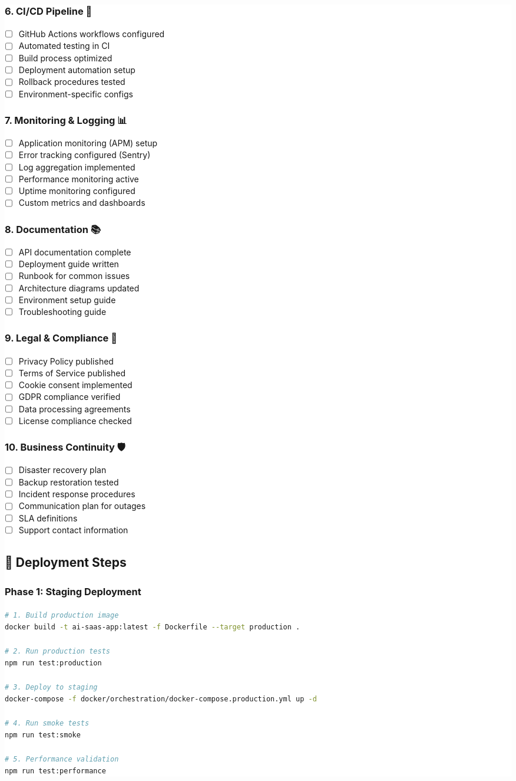 ### 6. CI/CD Pipeline 🔄
- [ ] GitHub Actions workflows configured
- [ ] Automated testing in CI
- [ ] Build process optimized
- [ ] Deployment automation setup
- [ ] Rollback procedures tested
- [ ] Environment-specific configs

### 7. Monitoring & Logging 📊
- [ ] Application monitoring (APM) setup
- [ ] Error tracking configured (Sentry)
- [ ] Log aggregation implemented
- [ ] Performance monitoring active
- [ ] Uptime monitoring configured
- [ ] Custom metrics and dashboards

### 8. Documentation 📚
- [ ] API documentation complete
- [ ] Deployment guide written
- [ ] Runbook for common issues
- [ ] Architecture diagrams updated
- [ ] Environment setup guide
- [ ] Troubleshooting guide

### 9. Legal & Compliance 📜
- [ ] Privacy Policy published
- [ ] Terms of Service published
- [ ] Cookie consent implemented
- [ ] GDPR compliance verified
- [ ] Data processing agreements
- [ ] License compliance checked

### 10. Business Continuity 🛡️
- [ ] Disaster recovery plan
- [ ] Backup restoration tested
- [ ] Incident response procedures
- [ ] Communication plan for outages
- [ ] SLA definitions
- [ ] Support contact information

## 🚦 Deployment Steps

### Phase 1: Staging Deployment
```bash
# 1. Build production image
docker build -t ai-saas-app:latest -f Dockerfile --target production .

# 2. Run production tests
npm run test:production

# 3. Deploy to staging
docker-compose -f docker/orchestration/docker-compose.production.yml up -d

# 4. Run smoke tests
npm run test:smoke

# 5. Performance validation
npm run test:performance
```
